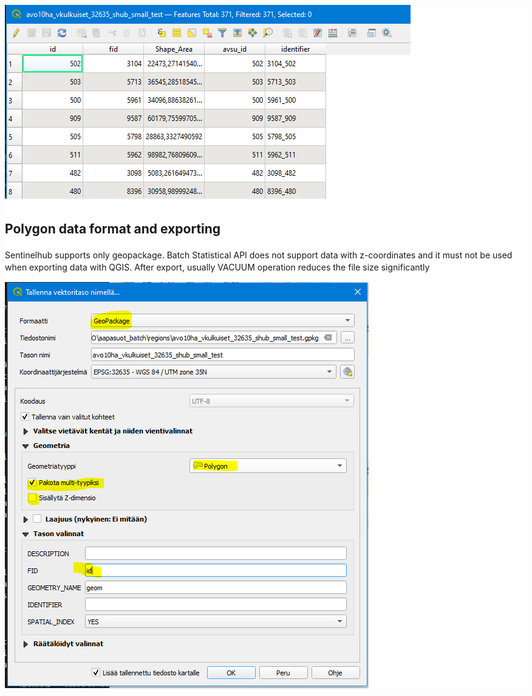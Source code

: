 ![Attributes](./doc/QGIS-geopackage-attributes.PNG)

## Polygon data format and exporting 

Sentinelhub supports only geopackage. Batch Statistical API does not support data with z-coordinates and it must not be used when exporting data with  QGIS. After export, usually VACUUM operation reduces the file size significantly

![Export](./doc/QGIS-geopackage-export.PNG)
